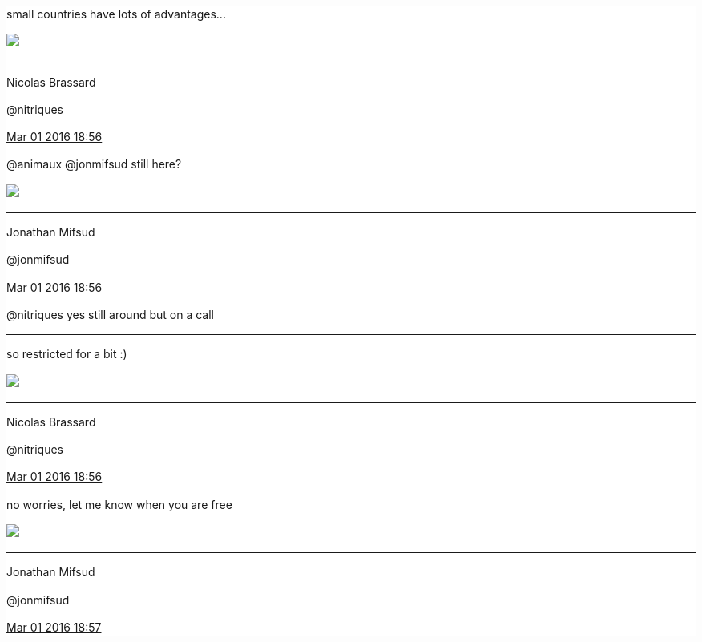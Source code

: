 small countries have lots of advantages...

![](https://avatars1.githubusercontent.com/u/771169?v=3&s=30)

__ __

Nicolas Brassard

@nitriques

[Mar 01 2016
18:56](https://gitter.im/symphonycms/symphony-2?at=56d5e5daec447dc73ee8e6f2 ""
)

@animaux @jonmifsud still here?

![](https://avatars1.githubusercontent.com/u/859775?v=3&s=30)

__ __

Jonathan Mifsud

@jonmifsud

[Mar 01 2016
18:56](https://gitter.im/symphonycms/symphony-2?at=56d5e5e9a526b4d1341888cc ""
)

@nitriques yes still around but on a call

__ __

so restricted for a bit :)

![](https://avatars1.githubusercontent.com/u/771169?v=3&s=30)

__ __

Nicolas Brassard

@nitriques

[Mar 01 2016
18:56](https://gitter.im/symphonycms/symphony-2?at=56d5e5f839b1dbd034cb3758 ""
)

no worries, let me know when you are free

![](https://avatars1.githubusercontent.com/u/859775?v=3&s=30)

__ __

Jonathan Mifsud

@jonmifsud

[Mar 01 2016
18:57](https://gitter.im/symphonycms/symphony-2?at=56d5e60550b462292adf2d3f ""
)
